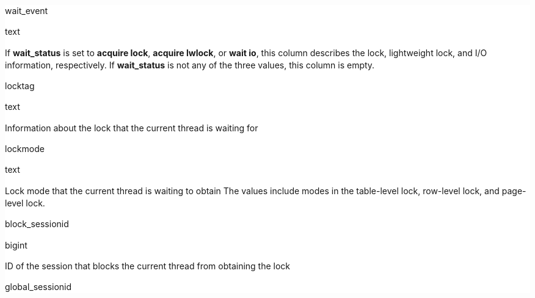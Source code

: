 <tr id="en-us_topic_0283136724_en-us_topic_0237122466_row10717192619111"><td class="cellrowborder" valign="top" width="19.040000000000003%" headers="mcps1.2.4.1.1 "><p id="en-us_topic_0283136724_en-us_topic_0237122466_p771742617112"><a name="en-us_topic_0283136724_en-us_topic_0237122466_p771742617112"></a><a name="en-us_topic_0283136724_en-us_topic_0237122466_p771742617112"></a>wait_event</p>
</td>
<td class="cellrowborder" valign="top" width="12.85%" headers="mcps1.2.4.1.2 "><p id="en-us_topic_0283136724_en-us_topic_0237122466_p17191626718"><a name="en-us_topic_0283136724_en-us_topic_0237122466_p17191626718"></a><a name="en-us_topic_0283136724_en-us_topic_0237122466_p17191626718"></a>text</p>
</td>
<td class="cellrowborder" valign="top" width="68.11%" headers="mcps1.2.4.1.3 "><p id="en-us_topic_0283136724_en-us_topic_0237122466_p971918266112"><a name="en-us_topic_0283136724_en-us_topic_0237122466_p971918266112"></a><a name="en-us_topic_0283136724_en-us_topic_0237122466_p971918266112"></a>If <strong id="b1385282118213"><a name="b1385282118213"></a><a name="b1385282118213"></a>wait_status</strong> is set to <strong id="b1385522111219"><a name="b1385522111219"></a><a name="b1385522111219"></a>acquire lock</strong>, <strong id="b12857112142110"><a name="b12857112142110"></a><a name="b12857112142110"></a>acquire lwlock</strong>, or <strong id="b16859121112119"><a name="b16859121112119"></a><a name="b16859121112119"></a>wait io</strong>, this column describes the lock, lightweight lock, and I/O information, respectively. If <strong id="b7675132332116"><a name="b7675132332116"></a><a name="b7675132332116"></a>wait_status</strong> is not any of the three values, this column is empty.</p>
</td>
</tr>
<tr id="row1715011135270"><td class="cellrowborder" valign="top" width="19.040000000000003%" headers="mcps1.2.4.1.1 "><p id="p13865024132615"><a name="p13865024132615"></a><a name="p13865024132615"></a>locktag</p>
</td>
<td class="cellrowborder" valign="top" width="12.85%" headers="mcps1.2.4.1.2 "><p id="p6865162432618"><a name="p6865162432618"></a><a name="p6865162432618"></a>text</p>
</td>
<td class="cellrowborder" valign="top" width="68.11%" headers="mcps1.2.4.1.3 "><p id="p286522418269"><a name="p286522418269"></a><a name="p286522418269"></a>Information about the lock that the current thread is waiting for</p>
</td>
</tr>
<tr id="row49192582716"><td class="cellrowborder" valign="top" width="19.040000000000003%" headers="mcps1.2.4.1.1 "><p id="p1956941432718"><a name="p1956941432718"></a><a name="p1956941432718"></a>lockmode</p>
</td>
<td class="cellrowborder" valign="top" width="12.85%" headers="mcps1.2.4.1.2 "><p id="p15570141442711"><a name="p15570141442711"></a><a name="p15570141442711"></a>text</p>
</td>
<td class="cellrowborder" valign="top" width="68.11%" headers="mcps1.2.4.1.3 "><p id="p1857018144275"><a name="p1857018144275"></a><a name="p1857018144275"></a>Lock mode that the current thread is waiting to obtain The values include modes in the table-level lock, row-level lock, and page-level lock.</p>
</td>
</tr>
<tr id="row59910181272"><td class="cellrowborder" valign="top" width="19.040000000000003%" headers="mcps1.2.4.1.1 "><p id="p1930373912270"><a name="p1930373912270"></a><a name="p1930373912270"></a>block_sessionid</p>
</td>
<td class="cellrowborder" valign="top" width="12.85%" headers="mcps1.2.4.1.2 "><p id="p123034393271"><a name="p123034393271"></a><a name="p123034393271"></a>bigint</p>
</td>
<td class="cellrowborder" valign="top" width="68.11%" headers="mcps1.2.4.1.3 "><p id="p7303173902713"><a name="p7303173902713"></a><a name="p7303173902713"></a>ID of the session that blocks the current thread from obtaining the lock</p>
</td>
</tr>
<tr id="row1446025613139"><td class="cellrowborder" valign="top" width="19.040000000000003%" headers="mcps1.2.4.1.1 "><p id="p44611456161314"><a name="p44611456161314"></a><a name="p44611456161314"></a>global_sessionid</p>
</td>